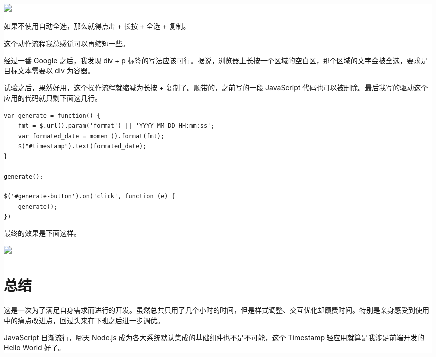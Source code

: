 ![](https://ws1.sinaimg.cn/large/e724cbefgw1exdxsu8rssj20hs08zq36.jpg)

如果不使用自动全选，那么就得点击 + 长按 + 全选 + 复制。

这个动作流程我总感觉可以再缩短一些。

经过一番 Google 之后，我发现 div + p 标签的写法应该可行。据说，浏览器上长按一个区域的空白区，那个区域的文字会被全选，要求是目标文本需要以 div 为容器。

试验之后，果然好用，这个操作流程就缩减为长按 + 复制了。顺带的，之前写的一段 JavaScript 代码也可以被删除。最后我写的驱动这个应用的代码就只剩下面这几行。

```
var generate = function() {
    fmt = $.url().param('format') || 'YYYY-MM-DD HH:mm:ss';
    var formated_date = moment().format(fmt);
    $("#timestamp").text(formated_date);
}

generate();

$('#generate-button').on('click', function (e) {
    generate();
})
```

最终的效果是下面这样。

![](https://ws3.sinaimg.cn/large/e724cbefgw1exdxt6rflij2092082wer.jpg)

# 总结

这是一次为了满足自身需求而进行的开发。虽然总共只用了几个小时的时间，但是样式调整、交互优化却颇费时间。特别是亲身感受到使用中的痛点改进点，回过头来在下班之后进一步调优。

JavaScript 日渐流行，哪天 Node.js 成为各大系统默认集成的基础组件也不是不可能，这个 Timestamp 轻应用就算是我涉足前端开发的 Hello World 好了。

[1]: /timeline
[2]: http://momentjs.com
[3]: http://v3.bootcss.com/getting-started/#examples
[4]: http://v3.bootcss.com/examples/justified-nav/
[5]: http://zeroclipboard.org
[6]: https://gist.github.com/varemenos/2531765
[7]: https://github.com/allmarkedup/purl
[8]: http://www.jamespan.me/lapp/timestamp/index.html